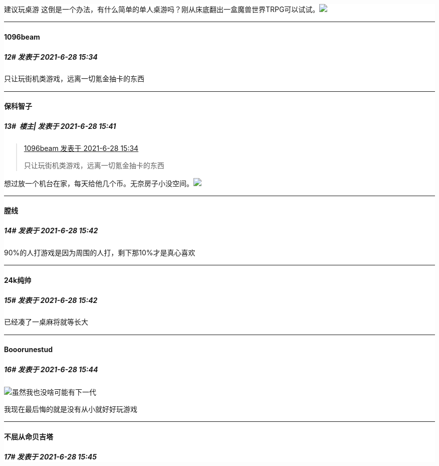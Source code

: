 建议玩桌游</blockquote>
这倒是一个办法，有什么简单的单人桌游吗？刚从床底翻出一盒魔兽世界TRPG可以试试。<img src="https://static.saraba1st.com/image/smiley/face2017/067.png" referrerpolicy="no-referrer">


*****

####  1096beam  
##### 12#       发表于 2021-6-28 15:34


只让玩街机类游戏，远离一切氪金抽卡的东西


*****

####  保科智子  
##### 13#         楼主| 发表于 2021-6-28 15:41


<blockquote><a href="httphttps://bbs.saraba1st.com/2b/forum.php?mod=redirect&amp;goto=findpost&amp;pid=51769058&amp;ptid=2012453" target="_blank">1096beam 发表于 2021-6-28 15:34</a>

只让玩街机类游戏，远离一切氪金抽卡的东西</blockquote>
想过放一个机台在家，每天给他几个币。无奈房子小没空间。<img src="https://static.saraba1st.com/image/smiley/face2017/068.png" referrerpolicy="no-referrer">


*****

####  膛线  
##### 14#       发表于 2021-6-28 15:42


90%的人打游戏是因为周围的人打，剩下那10%才是真心喜欢


*****

####  24k纯帅  
##### 15#       发表于 2021-6-28 15:42


已经凑了一桌麻将就等长大


*****

####  Booorunestud  
##### 16#       发表于 2021-6-28 15:44


<img src="https://static.saraba1st.com/image/smiley/face2017/124.png" referrerpolicy="no-referrer">虽然我也没啥可能有下一代

我现在最后悔的就是没有从小就好好玩游戏


*****

####  不屈从命贝吉塔  
##### 17#       发表于 2021-6-28 15:45
